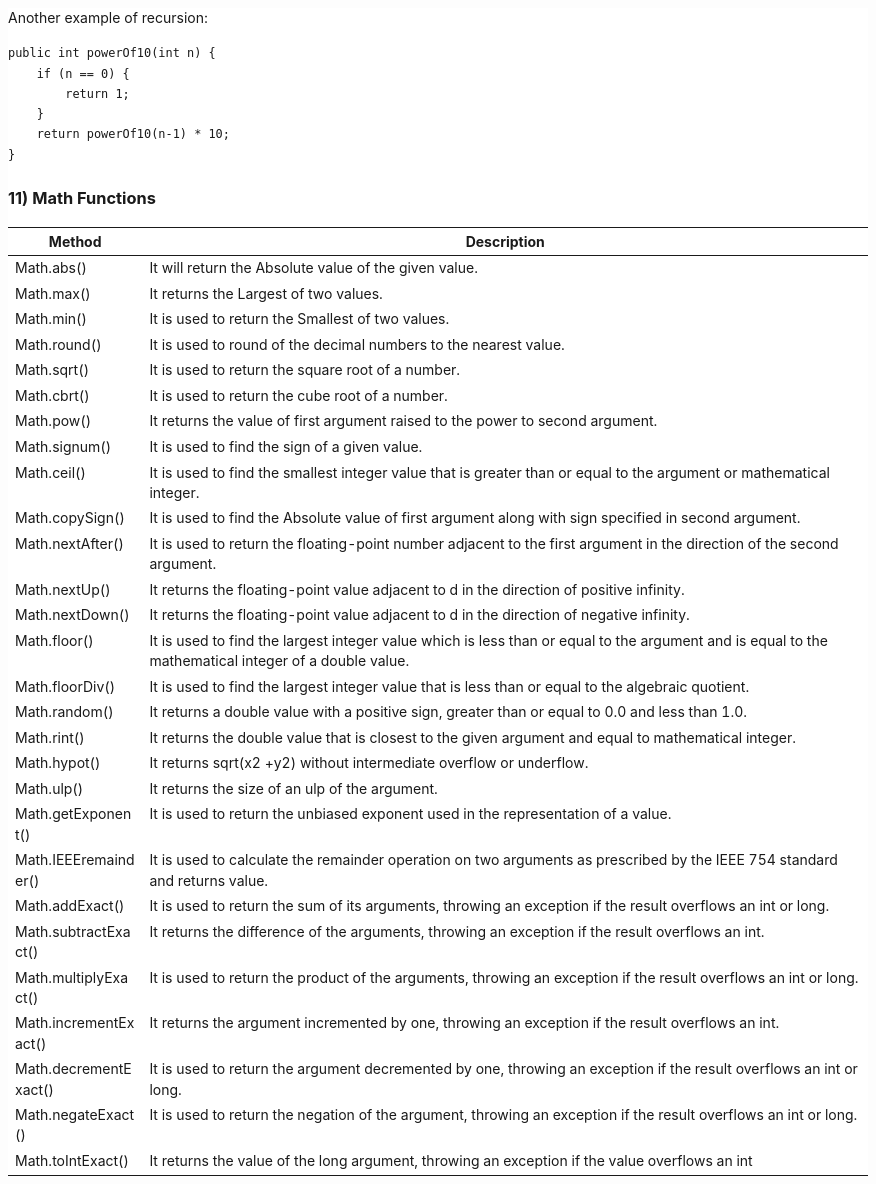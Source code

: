 Another example of recursion:
```
public int powerOf10(int n) {
    if (n == 0) {
        return 1;
    }
    return powerOf10(n-1) * 10;
}
```

### 11) Math Functions
|Method|Description|
|------|-----------|
|Math.abs()|	It will return the Absolute value of the given value.|
|Math.max()|	It returns the Largest of two values.|
|Math.min()|	It is used to return the Smallest of two values.|
|Math.round()|	It is used to round of the decimal numbers to the nearest value.|
|Math.sqrt()|	It is used to return the square root of a number.|
|Math.cbrt()|	It is used to return the cube root of a number.|
|Math.pow()|	It returns the value of first argument raised to the power to second argument.|
|Math.signum()|	It is used to find the sign of a given value.|
|Math.ceil()|	It is used to find the smallest integer value that is greater than or equal to the argument or mathematical integer.|
|Math.copySign()|	It is used to find the Absolute value of first argument along with sign specified in second argument.|
|Math.nextAfter()|	It is used to return the floating-point number adjacent to the first argument in the direction of the second argument.|
|Math.nextUp()|	It returns the floating-point value adjacent to d in the direction of positive infinity.|
|Math.nextDown()|	It returns the floating-point value adjacent to d in the direction of negative infinity.|
|Math.floor()|	It is used to find the largest integer value which is less than or equal to the argument and is equal to the mathematical integer of a double value.|
|Math.floorDiv()|	It is used to find the largest integer value that is less than or equal to the algebraic quotient.|
|Math.random()|	It returns a double value with a positive sign, greater than or equal to 0.0 and less than 1.0.|
|Math.rint()|	It returns the double value that is closest to the given argument and equal to mathematical integer.|
|Math.hypot()|	It returns sqrt(x2 +y2) without intermediate overflow or underflow.|
|Math.ulp()|	It returns the size of an ulp of the argument.|
|Math.getExponent()|	It is used to return the unbiased exponent used in the representation of a value.|
|Math.IEEEremainder()|	It is used to calculate the remainder operation on two arguments as prescribed by the IEEE 754 standard and returns value.|
|Math.addExact()|	It is used to return the sum of its arguments, throwing an exception if the result overflows an int or long.|
|Math.subtractExact()|	It returns the difference of the arguments, throwing an exception if the result overflows an int.|
|Math.multiplyExact()|	It is used to return the product of the arguments, throwing an exception if the result overflows an int or long.|
|Math.incrementExact()|	It returns the argument incremented by one, throwing an exception if the result overflows an int.|
|Math.decrementExact()|	It is used to return the argument decremented by one, throwing an exception if the result overflows an int or long.|
|Math.negateExact()|	It is used to return the negation of the argument, throwing an exception if the result overflows an int or long.|
|Math.toIntExact()|	It returns the value of the long argument, throwing an exception if the value overflows an int|
